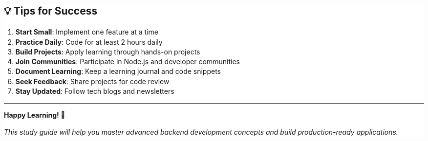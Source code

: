 
## 💡 **Tips for Success**

1. **Start Small**: Implement one feature at a time
2. **Practice Daily**: Code for at least 2 hours daily
3. **Build Projects**: Apply learning through hands-on projects
4. **Join Communities**: Participate in Node.js and developer communities
5. **Document Learning**: Keep a learning journal and code snippets
6. **Seek Feedback**: Share projects for code review
7. **Stay Updated**: Follow tech blogs and newsletters

---

**Happy Learning! 🚀**

*This study guide will help you master advanced backend development concepts and build production-ready applications.*